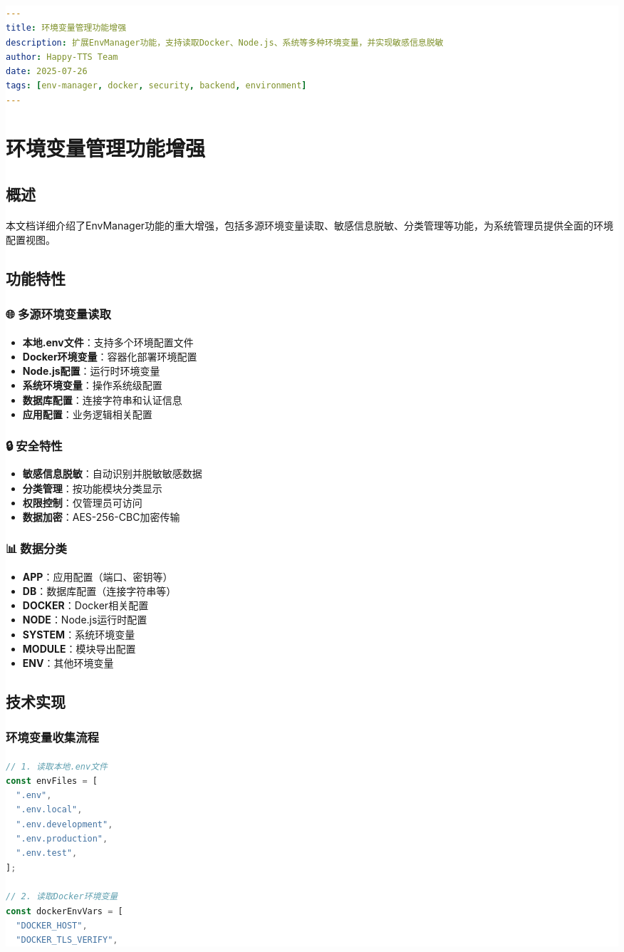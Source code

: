 ```yaml
---
title: 环境变量管理功能增强
description: 扩展EnvManager功能，支持读取Docker、Node.js、系统等多种环境变量，并实现敏感信息脱敏
author: Happy-TTS Team
date: 2025-07-26
tags: [env-manager, docker, security, backend, environment]
---
```


# 环境变量管理功能增强

## 概述

本文档详细介绍了EnvManager功能的重大增强，包括多源环境变量读取、敏感信息脱敏、分类管理等功能，为系统管理员提供全面的环境配置视图。

## 功能特性

### 🌐 多源环境变量读取

- **本地.env文件**：支持多个环境配置文件
- **Docker环境变量**：容器化部署环境配置
- **Node.js配置**：运行时环境变量
- **系统环境变量**：操作系统级配置
- **数据库配置**：连接字符串和认证信息
- **应用配置**：业务逻辑相关配置

### 🔒 安全特性

- **敏感信息脱敏**：自动识别并脱敏敏感数据
- **分类管理**：按功能模块分类显示
- **权限控制**：仅管理员可访问
- **数据加密**：AES-256-CBC加密传输

### 📊 数据分类

- **APP**：应用配置（端口、密钥等）
- **DB**：数据库配置（连接字符串等）
- **DOCKER**：Docker相关配置
- **NODE**：Node.js运行时配置
- **SYSTEM**：系统环境变量
- **MODULE**：模块导出配置
- **ENV**：其他环境变量

## 技术实现

### 环境变量收集流程

```typescript
// 1. 读取本地.env文件
const envFiles = [
  ".env",
  ".env.local",
  ".env.development",
  ".env.production",
  ".env.test",
];

// 2. 读取Docker环境变量
const dockerEnvVars = [
  "DOCKER_HOST",
  "DOCKER_TLS_VERIFY",
```